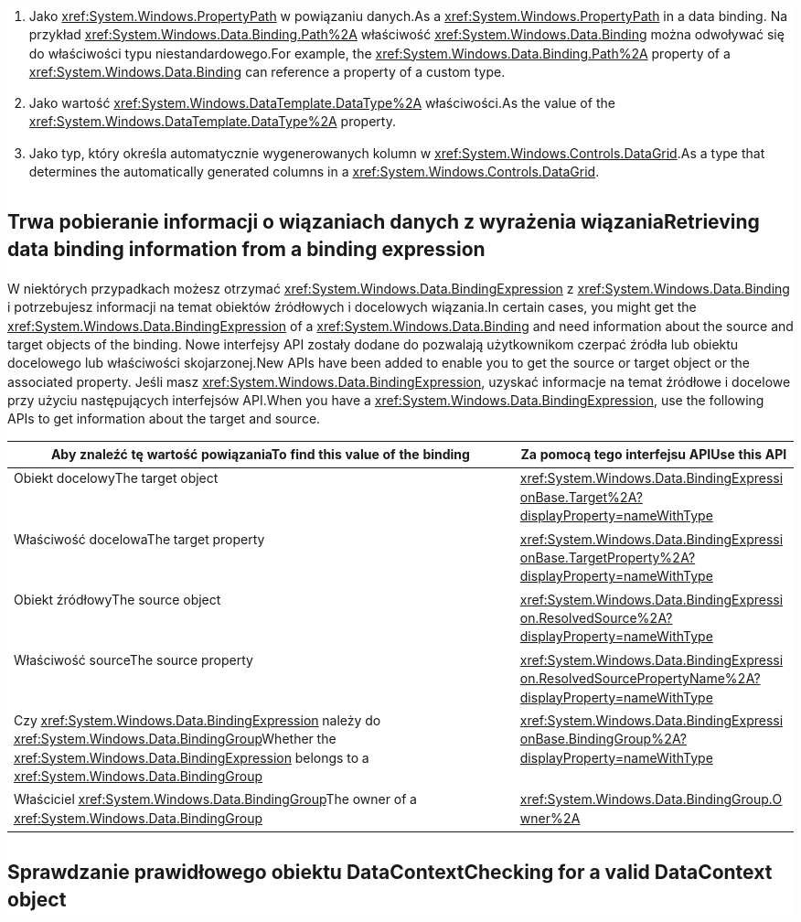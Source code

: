 1.  <span data-ttu-id="039aa-161">Jako <xref:System.Windows.PropertyPath> w powiązaniu danych.</span><span class="sxs-lookup"><span data-stu-id="039aa-161">As a <xref:System.Windows.PropertyPath> in a data binding.</span></span> <span data-ttu-id="039aa-162">Na przykład <xref:System.Windows.Data.Binding.Path%2A> właściwość <xref:System.Windows.Data.Binding> można odwoływać się do właściwości typu niestandardowego.</span><span class="sxs-lookup"><span data-stu-id="039aa-162">For example, the <xref:System.Windows.Data.Binding.Path%2A> property of a <xref:System.Windows.Data.Binding> can reference a property of a custom type.</span></span>  
  
2.  <span data-ttu-id="039aa-163">Jako wartość <xref:System.Windows.DataTemplate.DataType%2A> właściwości.</span><span class="sxs-lookup"><span data-stu-id="039aa-163">As the value of the <xref:System.Windows.DataTemplate.DataType%2A> property.</span></span>  
  
3.  <span data-ttu-id="039aa-164">Jako typ, który określa automatycznie wygenerowanych kolumn w <xref:System.Windows.Controls.DataGrid>.</span><span class="sxs-lookup"><span data-stu-id="039aa-164">As a type that determines the automatically generated columns in a <xref:System.Windows.Controls.DataGrid>.</span></span>  
  
<a name="binding_state"></a>   
## <a name="retrieving-data-binding-information-from-a-binding-expression"></a><span data-ttu-id="039aa-165">Trwa pobieranie informacji o wiązaniach danych z wyrażenia wiązania</span><span class="sxs-lookup"><span data-stu-id="039aa-165">Retrieving data binding information from a binding expression</span></span>  
 <span data-ttu-id="039aa-166">W niektórych przypadkach możesz otrzymać <xref:System.Windows.Data.BindingExpression> z <xref:System.Windows.Data.Binding> i potrzebujesz informacji na temat obiektów źródłowych i docelowych wiązania.</span><span class="sxs-lookup"><span data-stu-id="039aa-166">In certain cases, you might get the <xref:System.Windows.Data.BindingExpression> of a <xref:System.Windows.Data.Binding> and need information about the source and target objects of the binding.</span></span>  <span data-ttu-id="039aa-167">Nowe interfejsy API zostały dodane do pozwalają użytkownikom czerpać źródła lub obiektu docelowego lub właściwości skojarzonej.</span><span class="sxs-lookup"><span data-stu-id="039aa-167">New APIs have been added to enable you to get the source or target object or the associated property.</span></span>  <span data-ttu-id="039aa-168">Jeśli masz <xref:System.Windows.Data.BindingExpression>, uzyskać informacje na temat źródłowe i docelowe przy użyciu następujących interfejsów API.</span><span class="sxs-lookup"><span data-stu-id="039aa-168">When you have a <xref:System.Windows.Data.BindingExpression>, use the following APIs to get information about the target and source.</span></span>  
  
|<span data-ttu-id="039aa-169">Aby znaleźć tę wartość powiązania</span><span class="sxs-lookup"><span data-stu-id="039aa-169">To find this value of the binding</span></span>|<span data-ttu-id="039aa-170">Za pomocą tego interfejsu API</span><span class="sxs-lookup"><span data-stu-id="039aa-170">Use this API</span></span>|  
|---------------------------------------|------------------|  
|<span data-ttu-id="039aa-171">Obiekt docelowy</span><span class="sxs-lookup"><span data-stu-id="039aa-171">The target object</span></span>|<xref:System.Windows.Data.BindingExpressionBase.Target%2A?displayProperty=nameWithType>|  
|<span data-ttu-id="039aa-172">Właściwość docelowa</span><span class="sxs-lookup"><span data-stu-id="039aa-172">The target property</span></span>|<xref:System.Windows.Data.BindingExpressionBase.TargetProperty%2A?displayProperty=nameWithType>|  
|<span data-ttu-id="039aa-173">Obiekt źródłowy</span><span class="sxs-lookup"><span data-stu-id="039aa-173">The source object</span></span>|<xref:System.Windows.Data.BindingExpression.ResolvedSource%2A?displayProperty=nameWithType>|  
|<span data-ttu-id="039aa-174">Właściwość source</span><span class="sxs-lookup"><span data-stu-id="039aa-174">The source property</span></span>|<xref:System.Windows.Data.BindingExpression.ResolvedSourcePropertyName%2A?displayProperty=nameWithType>|  
|<span data-ttu-id="039aa-175">Czy <xref:System.Windows.Data.BindingExpression> należy do <xref:System.Windows.Data.BindingGroup></span><span class="sxs-lookup"><span data-stu-id="039aa-175">Whether the <xref:System.Windows.Data.BindingExpression> belongs to a <xref:System.Windows.Data.BindingGroup></span></span>|<xref:System.Windows.Data.BindingExpressionBase.BindingGroup%2A?displayProperty=nameWithType>|  
|<span data-ttu-id="039aa-176">Właściciel <xref:System.Windows.Data.BindingGroup></span><span class="sxs-lookup"><span data-stu-id="039aa-176">The owner of a <xref:System.Windows.Data.BindingGroup></span></span>|<xref:System.Windows.Data.BindingGroup.Owner%2A>|  
  
<a name="DisconnectedSource"></a>   
## <a name="checking-for-a-valid-datacontext-object"></a><span data-ttu-id="039aa-177">Sprawdzanie prawidłowego obiektu DataContext</span><span class="sxs-lookup"><span data-stu-id="039aa-177">Checking for a valid DataContext object</span></span>  